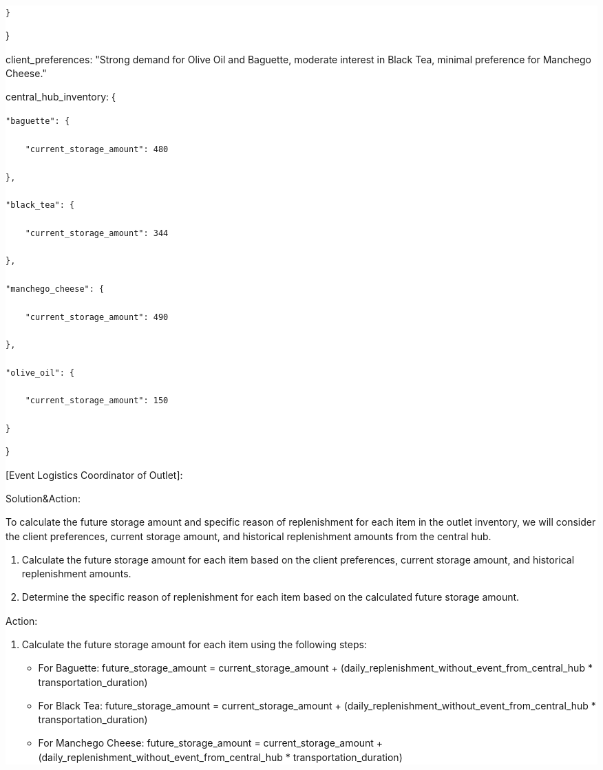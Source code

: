     }

}

client_preferences: "Strong demand for Olive Oil and Baguette, moderate interest in Black Tea, minimal preference for Manchego Cheese."

central_hub_inventory: {

    "baguette": {

        "current_storage_amount": 480

    },

    "black_tea": {

        "current_storage_amount": 344

    },

    "manchego_cheese": {

        "current_storage_amount": 490

    },

    "olive_oil": {

        "current_storage_amount": 150

    }

}


[Event Logistics Coordinator of Outlet]:

Solution&Action:

To calculate the future storage amount and specific reason of replenishment for each item in the outlet inventory, we will consider the client preferences, current storage amount, and historical replenishment amounts from the central hub.



1. Calculate the future storage amount for each item based on the client preferences, current storage amount, and historical replenishment amounts.

2. Determine the specific reason of replenishment for each item based on the calculated future storage amount.



Action:

1. Calculate the future storage amount for each item using the following steps:

   - For Baguette: future_storage_amount = current_storage_amount + (daily_replenishment_without_event_from_central_hub * transportation_duration)

   - For Black Tea: future_storage_amount = current_storage_amount + (daily_replenishment_without_event_from_central_hub * transportation_duration)

   - For Manchego Cheese: future_storage_amount = current_storage_amount + (daily_replenishment_without_event_from_central_hub * transportation_duration)
